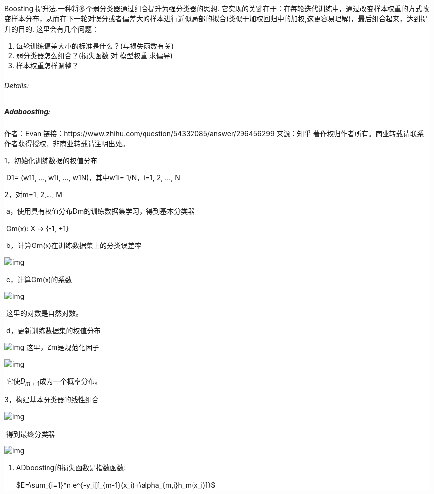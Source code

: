 Boosting 提升法.一种将多个弱分类器通过组合提升为强分类器的思想.
它实现的关键在于：在每轮迭代训练中，通过改变样本权重的方式改变样本分布，从而在下一轮对误分或者偏差大的样本进行近似局部的拟合(类似于加权回归中的加权,这更容易理解)，最后组合起来，达到提升的目的.
这里会有几个问题：

1. 每轮训练偏差大小的标准是什么？(与损失函数有关)
2. 弱分类器怎么组合？(损失函数 对 模型权重 求偏导)
3. 样本权重怎样调整？

###### Details:

##### Adaboosting:

作者：Evan
链接：https://www.zhihu.com/question/54332085/answer/296456299
来源：知乎
著作权归作者所有。商业转载请联系作者获得授权，非商业转载请注明出处。



1，初始化训练数据的权值分布

​                          D1= (w11, ..., w1i, ..., w1N)，其中w1i= 1/N，i=1, 2, ..., N

2，对m=1, 2,..., M

​                          a，使用具有权值分布Dm的训练数据集学习，得到基本分类器

​                                   Gm(x): X -> {-1, +1}

​                          b，计算Gm(x)在训练数据集上的分类误差率

![img](https://pic1.zhimg.com/50/v2-a206e78b49a0cee7613197c81c10acbb_hd.jpg?source=1940ef5c)

​                          c，计算Gm(x)的系数

![img](https://pic1.zhimg.com/50/v2-b7f85a0220fdd4a738e4017e83f9b9ff_hd.jpg?source=1940ef5c)

​                          这里的对数是自然对数。

​                          d，更新训练数据集的权值分布

![img](https://pic2.zhimg.com/50/v2-a29b4527144bcc3b56693c92ffecb840_hd.jpg?source=1940ef5c)                          这里，Zm是规范化因子

![img](https://pic2.zhimg.com/50/v2-66039826b15f639e3a581299674ee361_hd.jpg?source=1940ef5c)

​                          它使$D_{m+1}$成为一个概率分布。

3，构建基本分类器的线性组合

![img](https://pic4.zhimg.com/50/v2-c504b60eb2e61b28db49a3ec1d2d44e3_hd.jpg?source=1940ef5c)

​                 得到最终分类器

![img](https://pic1.zhimg.com/50/v2-80257279d4695ac4e6209eaa12e0198e_hd.jpg?source=1940ef5c)

1. ADboosting的损失函数是指数函数:

   $E=\sum_{i=1}^n e^{-y_i[f_{m-1}(x_i)+\alpha_{m,i}h_m(x_i)]}$
